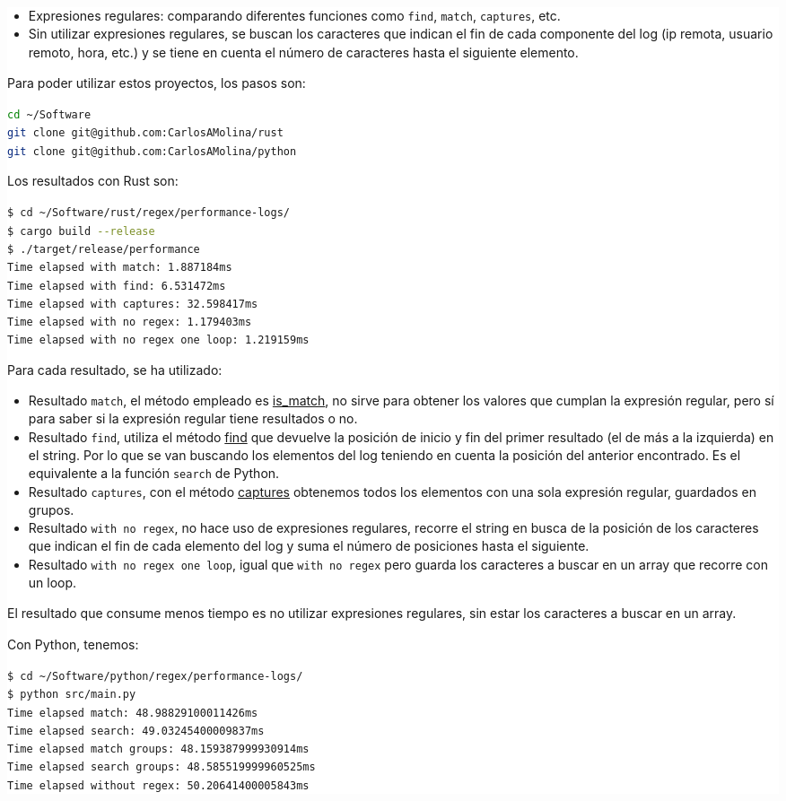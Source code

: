 - Expresiones regulares: comparando diferentes funciones como `find`, `match`, `captures`, etc.
- Sin utilizar expresiones regulares, se buscan los caracteres que indican el fin de cada componente del log (ip remota, usuario remoto, hora, etc.) y se tiene en cuenta el número de caracteres hasta el siguiente elemento.

Para poder utilizar estos proyectos, los pasos son:

```bash
cd ~/Software
git clone git@github.com:CarlosAMolina/rust
git clone git@github.com:CarlosAMolina/python
```

Los resultados con Rust son:

```bash
$ cd ~/Software/rust/regex/performance-logs/
$ cargo build --release
$ ./target/release/performance
Time elapsed with match: 1.887184ms
Time elapsed with find: 6.531472ms
Time elapsed with captures: 32.598417ms
Time elapsed with no regex: 1.179403ms
Time elapsed with no regex one loop: 1.219159ms
```

Para cada resultado, se ha utilizado:

- Resultado `match`, el método empleado es [is_match](https://docs.rs/regex/latest/regex/struct.Regex.html#method.is_match), no sirve para obtener los valores que cumplan la expresión regular, pero sí para saber si la expresión regular tiene resultados o no.
- Resultado `find`, utiliza el método [find](https://docs.rs/regex/latest/regex/struct.Regex.html#method.find) que devuelve la posición de inicio y fin del primer resultado (el de más a la izquierda) en el string. Por lo que se van buscando los elementos del log teniendo en cuenta la posición del anterior encontrado. Es el equivalente a la función `search` de Python.
- Resultado `captures`, con el método [captures](https://docs.rs/regex/latest/regex/struct.Regex.html#method.captures) obtenemos todos los elementos con una sola expresión regular, guardados en grupos.
- Resultado `with no regex`, no hace uso de expresiones regulares, recorre el string en busca de la posición de los caracteres que indican el fin de cada elemento del log y suma el número de posiciones hasta el siguiente.
- Resultado `with no regex one loop`, igual que `with no regex` pero guarda los caracteres a buscar en un array que recorre con un loop.

El resultado que consume menos tiempo es no utilizar expresiones regulares, sin estar los caracteres a buscar en un array.

Con Python, tenemos:

```bash
$ cd ~/Software/python/regex/performance-logs/
$ python src/main.py
Time elapsed match: 48.98829100011426ms
Time elapsed search: 49.03245400009837ms
Time elapsed match groups: 48.159387999930914ms
Time elapsed search groups: 48.585519999960525ms
Time elapsed without regex: 50.20641400005843ms
```
